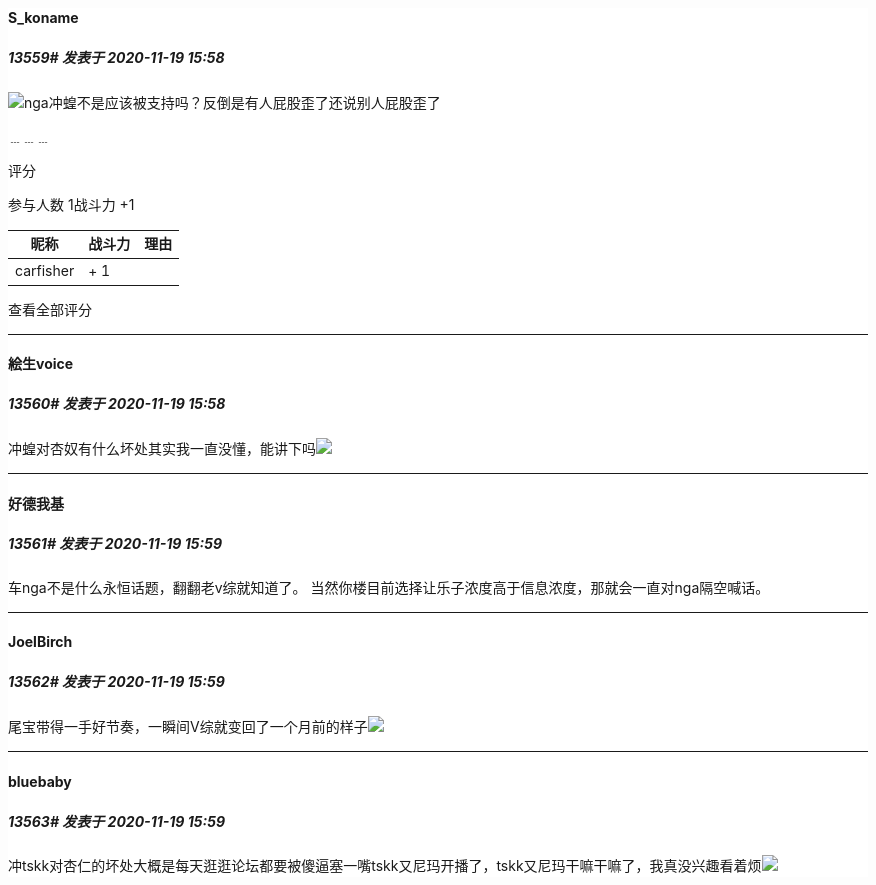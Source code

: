 ####  S_koname  
##### 13559#       发表于 2020-11-19 15:58


<img src="https://static.saraba1st.com/image/smiley/face2017/049.png" referrerpolicy="no-referrer">nga冲蝗不是应该被支持吗？反倒是有人屁股歪了还说别人屁股歪了


﹍﹍﹍

评分


 参与人数 1战斗力 +1

|昵称|战斗力|理由|
|----|---|---|
| carfisher| + 1||


查看全部评分


-----

####  絵生voice  
##### 13560#       发表于 2020-11-19 15:58


冲蝗对杏奴有什么坏处其实我一直没懂，能讲下吗<img src="https://static.saraba1st.com/image/smiley/face2017/009.gif" referrerpolicy="no-referrer">


-----

####  好德我基  
##### 13561#       发表于 2020-11-19 15:59


车nga不是什么永恒话题，翻翻老v综就知道了。
当然你楼目前选择让乐子浓度高于信息浓度，那就会一直对nga隔空喊话。


-----

####  JoelBirch  
##### 13562#       发表于 2020-11-19 15:59


尾宝带得一手好节奏，一瞬间V综就变回了一个月前的样子<img src="https://static.saraba1st.com/image/smiley/face2017/067.png" referrerpolicy="no-referrer">


-----

####  bluebaby  
##### 13563#       发表于 2020-11-19 15:59


冲tskk对杏仁的坏处大概是每天逛逛论坛都要被傻逼塞一嘴tskk又尼玛开播了，tskk又尼玛干嘛干嘛了，我真没兴趣看着烦<img src="https://static.saraba1st.com/image/smiley/face2017/067.png" referrerpolicy="no-referrer">
